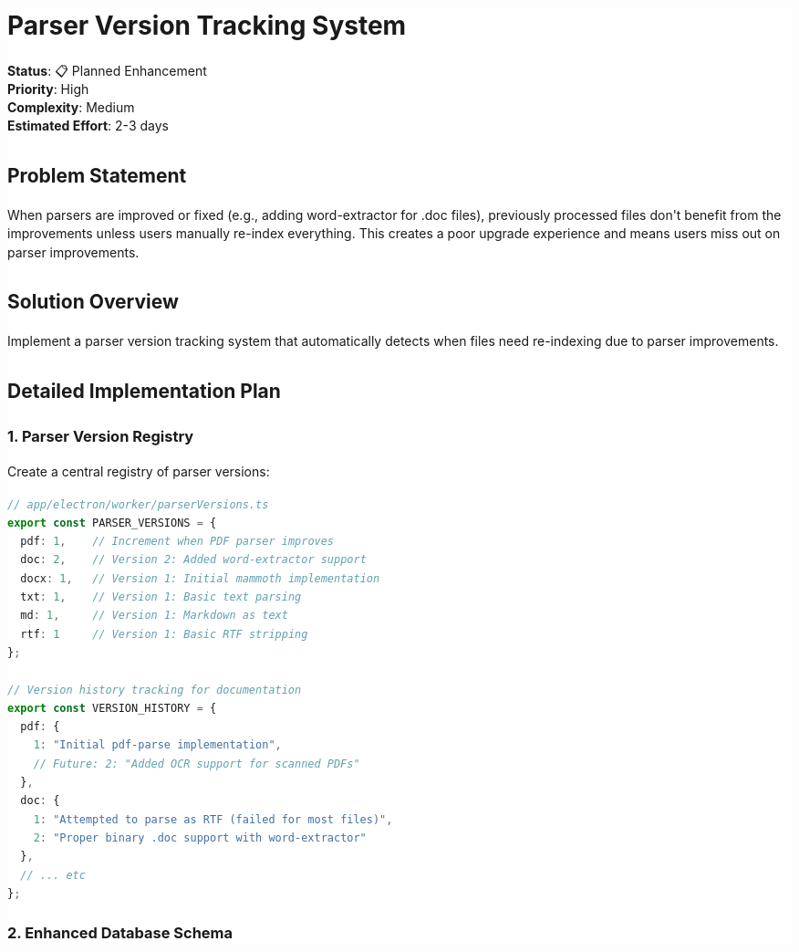 # Parser Version Tracking System

**Status**: 📋 Planned Enhancement  
**Priority**: High  
**Complexity**: Medium  
**Estimated Effort**: 2-3 days  

## Problem Statement

When parsers are improved or fixed (e.g., adding word-extractor for .doc files), previously processed files don't benefit from the improvements unless users manually re-index everything. This creates a poor upgrade experience and means users miss out on parser improvements.

## Solution Overview

Implement a parser version tracking system that automatically detects when files need re-indexing due to parser improvements.

## Detailed Implementation Plan

### 1. Parser Version Registry

Create a central registry of parser versions:

```typescript
// app/electron/worker/parserVersions.ts
export const PARSER_VERSIONS = {
  pdf: 1,    // Increment when PDF parser improves
  doc: 2,    // Version 2: Added word-extractor support
  docx: 1,   // Version 1: Initial mammoth implementation
  txt: 1,    // Version 1: Basic text parsing
  md: 1,     // Version 1: Markdown as text
  rtf: 1     // Version 1: Basic RTF stripping
};

// Version history tracking for documentation
export const VERSION_HISTORY = {
  pdf: {
    1: "Initial pdf-parse implementation",
    // Future: 2: "Added OCR support for scanned PDFs"
  },
  doc: {
    1: "Attempted to parse as RTF (failed for most files)",
    2: "Proper binary .doc support with word-extractor"
  },
  // ... etc
};
```

### 2. Enhanced Database Schema
